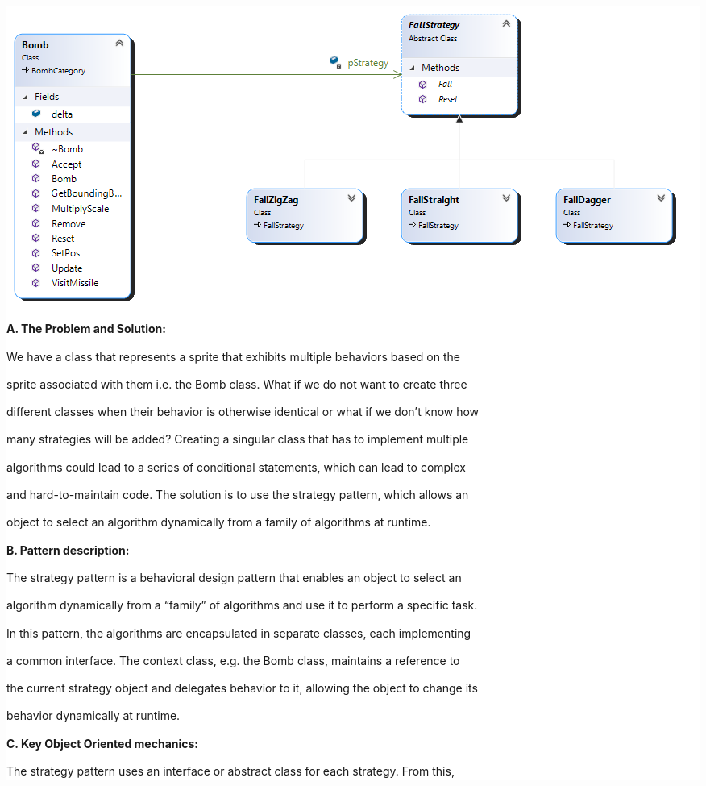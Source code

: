 ![Main Interface](Images/strategy.png)
<br>

**A. The Problem and Solution:**

We have a class that represents a sprite that exhibits multiple behaviors based on the

sprite associated with them i.e. the Bomb class. What if we do not want to create three

different classes when their behavior is otherwise identical or what if we don’t know how

many strategies will be added? Creating a singular class that has to implement multiple

algorithms could lead to a series of conditional statements, which can lead to complex

and hard-to-maintain code. The solution is to use the strategy pattern, which allows an

object to select an algorithm dynamically from a family of algorithms at runtime.

**B. Pattern description:**

The strategy pattern is a behavioral design pattern that enables an object to select an

algorithm dynamically from a “family” of algorithms and use it to perform a specific task.



<a name="br11"></a> 

In this pattern, the algorithms are encapsulated in separate classes, each implementing

a common interface. The context class, e.g. the Bomb class, maintains a reference to

the current strategy object and delegates behavior to it, allowing the object to change its

behavior dynamically at runtime.

**C. Key Object Oriented mechanics:**

The strategy pattern uses an interface or abstract class for each strategy. From this,
